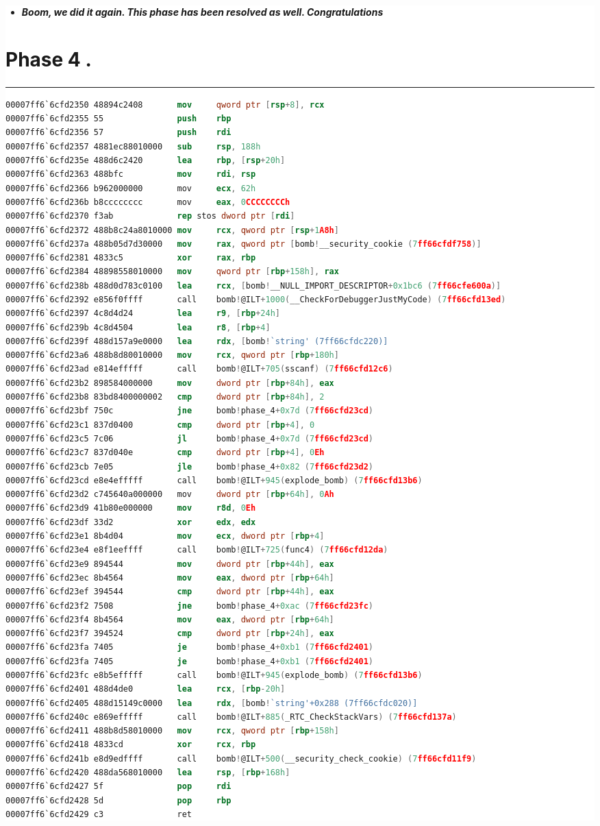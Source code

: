 - ***Boom, we did it again. This phase has been resolved as well. Congratulations***

# Phase 4 .

---

```nasm
00007ff6`6cfd2350 48894c2408       mov     qword ptr [rsp+8], rcx
00007ff6`6cfd2355 55               push    rbp
00007ff6`6cfd2356 57               push    rdi
00007ff6`6cfd2357 4881ec88010000   sub     rsp, 188h
00007ff6`6cfd235e 488d6c2420       lea     rbp, [rsp+20h]
00007ff6`6cfd2363 488bfc           mov     rdi, rsp
00007ff6`6cfd2366 b962000000       mov     ecx, 62h
00007ff6`6cfd236b b8cccccccc       mov     eax, 0CCCCCCCCh
00007ff6`6cfd2370 f3ab             rep stos dword ptr [rdi]
00007ff6`6cfd2372 488b8c24a8010000 mov     rcx, qword ptr [rsp+1A8h]
00007ff6`6cfd237a 488b05d7d30000   mov     rax, qword ptr [bomb!__security_cookie (7ff66cfdf758)]
00007ff6`6cfd2381 4833c5           xor     rax, rbp
00007ff6`6cfd2384 48898558010000   mov     qword ptr [rbp+158h], rax
00007ff6`6cfd238b 488d0d783c0100   lea     rcx, [bomb!__NULL_IMPORT_DESCRIPTOR+0x1bc6 (7ff66cfe600a)]
00007ff6`6cfd2392 e856f0ffff       call    bomb!@ILT+1000(__CheckForDebuggerJustMyCode) (7ff66cfd13ed)
00007ff6`6cfd2397 4c8d4d24         lea     r9, [rbp+24h]
00007ff6`6cfd239b 4c8d4504         lea     r8, [rbp+4]
00007ff6`6cfd239f 488d157a9e0000   lea     rdx, [bomb!`string' (7ff66cfdc220)]
00007ff6`6cfd23a6 488b8d80010000   mov     rcx, qword ptr [rbp+180h]
00007ff6`6cfd23ad e814efffff       call    bomb!@ILT+705(sscanf) (7ff66cfd12c6)
00007ff6`6cfd23b2 898584000000     mov     dword ptr [rbp+84h], eax
00007ff6`6cfd23b8 83bd8400000002   cmp     dword ptr [rbp+84h], 2
00007ff6`6cfd23bf 750c             jne     bomb!phase_4+0x7d (7ff66cfd23cd)
00007ff6`6cfd23c1 837d0400         cmp     dword ptr [rbp+4], 0
00007ff6`6cfd23c5 7c06             jl      bomb!phase_4+0x7d (7ff66cfd23cd)
00007ff6`6cfd23c7 837d040e         cmp     dword ptr [rbp+4], 0Eh
00007ff6`6cfd23cb 7e05             jle     bomb!phase_4+0x82 (7ff66cfd23d2)
00007ff6`6cfd23cd e8e4efffff       call    bomb!@ILT+945(explode_bomb) (7ff66cfd13b6)
00007ff6`6cfd23d2 c745640a000000   mov     dword ptr [rbp+64h], 0Ah
00007ff6`6cfd23d9 41b80e000000     mov     r8d, 0Eh
00007ff6`6cfd23df 33d2             xor     edx, edx
00007ff6`6cfd23e1 8b4d04           mov     ecx, dword ptr [rbp+4]
00007ff6`6cfd23e4 e8f1eeffff       call    bomb!@ILT+725(func4) (7ff66cfd12da)
00007ff6`6cfd23e9 894544           mov     dword ptr [rbp+44h], eax
00007ff6`6cfd23ec 8b4564           mov     eax, dword ptr [rbp+64h]
00007ff6`6cfd23ef 394544           cmp     dword ptr [rbp+44h], eax
00007ff6`6cfd23f2 7508             jne     bomb!phase_4+0xac (7ff66cfd23fc)
00007ff6`6cfd23f4 8b4564           mov     eax, dword ptr [rbp+64h]
00007ff6`6cfd23f7 394524           cmp     dword ptr [rbp+24h], eax
00007ff6`6cfd23fa 7405             je      bomb!phase_4+0xb1 (7ff66cfd2401)
00007ff6`6cfd23fa 7405             je      bomb!phase_4+0xb1 (7ff66cfd2401)
00007ff6`6cfd23fc e8b5efffff       call    bomb!@ILT+945(explode_bomb) (7ff66cfd13b6)
00007ff6`6cfd2401 488d4de0         lea     rcx, [rbp-20h]
00007ff6`6cfd2405 488d15149c0000   lea     rdx, [bomb!`string'+0x288 (7ff66cfdc020)]
00007ff6`6cfd240c e869efffff       call    bomb!@ILT+885(_RTC_CheckStackVars) (7ff66cfd137a)
00007ff6`6cfd2411 488b8d58010000   mov     rcx, qword ptr [rbp+158h]
00007ff6`6cfd2418 4833cd           xor     rcx, rbp
00007ff6`6cfd241b e8d9edffff       call    bomb!@ILT+500(__security_check_cookie) (7ff66cfd11f9)
00007ff6`6cfd2420 488da568010000   lea     rsp, [rbp+168h]
00007ff6`6cfd2427 5f               pop     rdi
00007ff6`6cfd2428 5d               pop     rbp
00007ff6`6cfd2429 c3               ret     
```
